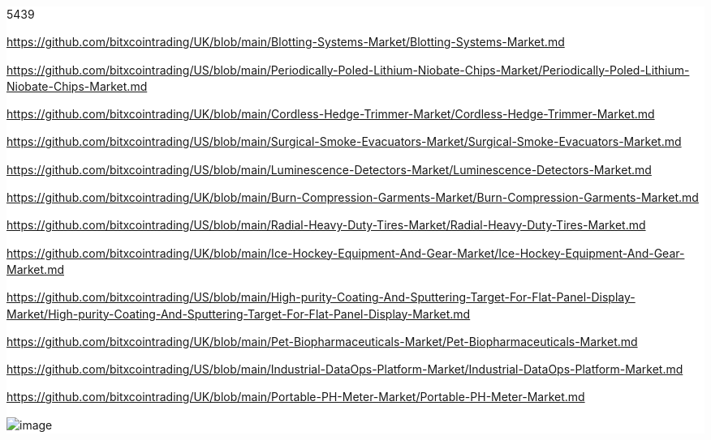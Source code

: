 5439</p><p><a href="https://github.com/bitxcointrading/UK/blob/main/Blotting-Systems-Market/Blotting-Systems-Market.md">https://github.com/bitxcointrading/UK/blob/main/Blotting-Systems-Market/Blotting-Systems-Market.md</a></p><p><a href="https://github.com/bitxcointrading/US/blob/main/Periodically-Poled-Lithium-Niobate-Chips-Market/Periodically-Poled-Lithium-Niobate-Chips-Market.md">https://github.com/bitxcointrading/US/blob/main/Periodically-Poled-Lithium-Niobate-Chips-Market/Periodically-Poled-Lithium-Niobate-Chips-Market.md</a></p><p><a href="https://github.com/bitxcointrading/UK/blob/main/Cordless-Hedge-Trimmer-Market/Cordless-Hedge-Trimmer-Market.md">https://github.com/bitxcointrading/UK/blob/main/Cordless-Hedge-Trimmer-Market/Cordless-Hedge-Trimmer-Market.md</a></p><p><a href="https://github.com/bitxcointrading/US/blob/main/Surgical-Smoke-Evacuators-Market/Surgical-Smoke-Evacuators-Market.md">https://github.com/bitxcointrading/US/blob/main/Surgical-Smoke-Evacuators-Market/Surgical-Smoke-Evacuators-Market.md</a></p><p><a href="https://github.com/bitxcointrading/US/blob/main/Luminescence-Detectors-Market/Luminescence-Detectors-Market.md">https://github.com/bitxcointrading/US/blob/main/Luminescence-Detectors-Market/Luminescence-Detectors-Market.md</a></p><p><a href="https://github.com/bitxcointrading/UK/blob/main/Burn-Compression-Garments-Market/Burn-Compression-Garments-Market.md">https://github.com/bitxcointrading/UK/blob/main/Burn-Compression-Garments-Market/Burn-Compression-Garments-Market.md</a></p><p><a href="https://github.com/bitxcointrading/US/blob/main/Radial-Heavy-Duty-Tires-Market/Radial-Heavy-Duty-Tires-Market.md">https://github.com/bitxcointrading/US/blob/main/Radial-Heavy-Duty-Tires-Market/Radial-Heavy-Duty-Tires-Market.md</a></p><p><a href="https://github.com/bitxcointrading/UK/blob/main/Ice-Hockey-Equipment-And-Gear-Market/Ice-Hockey-Equipment-And-Gear-Market.md">https://github.com/bitxcointrading/UK/blob/main/Ice-Hockey-Equipment-And-Gear-Market/Ice-Hockey-Equipment-And-Gear-Market.md</a></p><p><a href="https://github.com/bitxcointrading/US/blob/main/High-purity-Coating-And-Sputtering-Target-For-Flat-Panel-Display-Market/High-purity-Coating-And-Sputtering-Target-For-Flat-Panel-Display-Market.md">https://github.com/bitxcointrading/US/blob/main/High-purity-Coating-And-Sputtering-Target-For-Flat-Panel-Display-Market/High-purity-Coating-And-Sputtering-Target-For-Flat-Panel-Display-Market.md</a></p><p><a href="https://github.com/bitxcointrading/UK/blob/main/Pet-Biopharmaceuticals-Market/Pet-Biopharmaceuticals-Market.md">https://github.com/bitxcointrading/UK/blob/main/Pet-Biopharmaceuticals-Market/Pet-Biopharmaceuticals-Market.md</a></p><p><a href="https://github.com/bitxcointrading/US/blob/main/Industrial-DataOps-Platform-Market/Industrial-DataOps-Platform-Market.md">https://github.com/bitxcointrading/US/blob/main/Industrial-DataOps-Platform-Market/Industrial-DataOps-Platform-Market.md</a></p><p><a href="https://github.com/bitxcointrading/UK/blob/main/Portable-PH-Meter-Market/Portable-PH-Meter-Market.md">https://github.com/bitxcointrading/UK/blob/main/Portable-PH-Meter-Market/Portable-PH-Meter-Market.md</a></p>
![image](https://github.com/user-attachments/assets/9e8334a3-481b-48cb-95e3-366731e87bf2)
